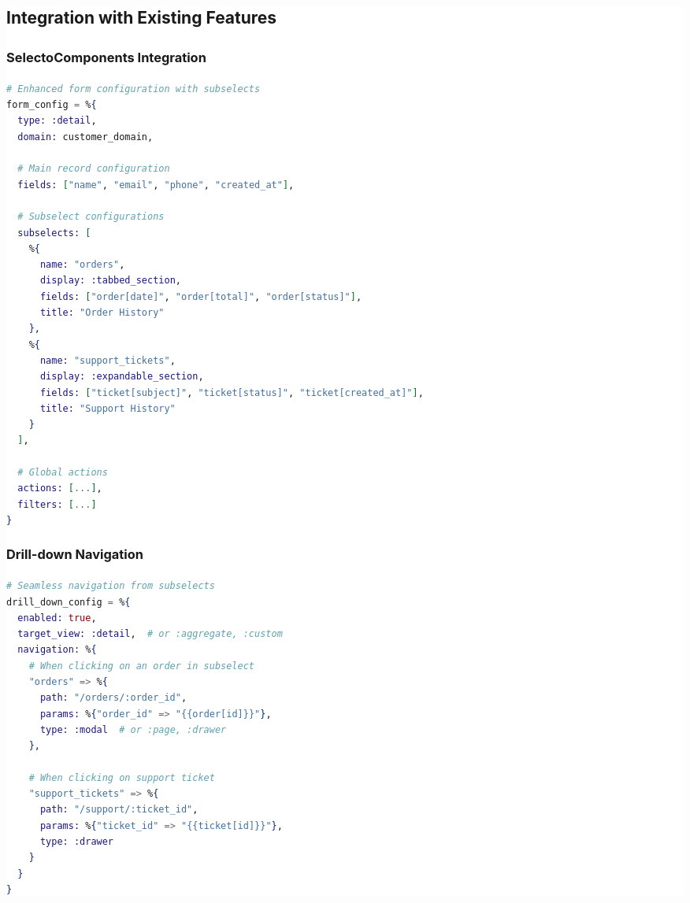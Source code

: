 ## Integration with Existing Features

### SelectoComponents Integration
```elixir
# Enhanced form configuration with subselects
form_config = %{
  type: :detail,
  domain: customer_domain,
  
  # Main record configuration
  fields: ["name", "email", "phone", "created_at"],
  
  # Subselect configurations
  subselects: [
    %{
      name: "orders",
      display: :tabbed_section,
      fields: ["order[date]", "order[total]", "order[status]"],
      title: "Order History"
    },
    %{
      name: "support_tickets",
      display: :expandable_section, 
      fields: ["ticket[subject]", "ticket[status]", "ticket[created_at]"],
      title: "Support History"
    }
  ],
  
  # Global actions
  actions: [...],
  filters: [...]
}
```

### Drill-down Navigation
```elixir
# Seamless navigation from subselects
drill_down_config = %{
  enabled: true,
  target_view: :detail,  # or :aggregate, :custom
  navigation: %{
    # When clicking on an order in subselect
    "orders" => %{
      path: "/orders/:order_id",
      params: %{"order_id" => "{{order[id]}}"},
      type: :modal  # or :page, :drawer
    },
    
    # When clicking on support ticket
    "support_tickets" => %{
      path: "/support/:ticket_id", 
      params: %{"ticket_id" => "{{ticket[id]}}"},
      type: :drawer
    }
  }
}
```
